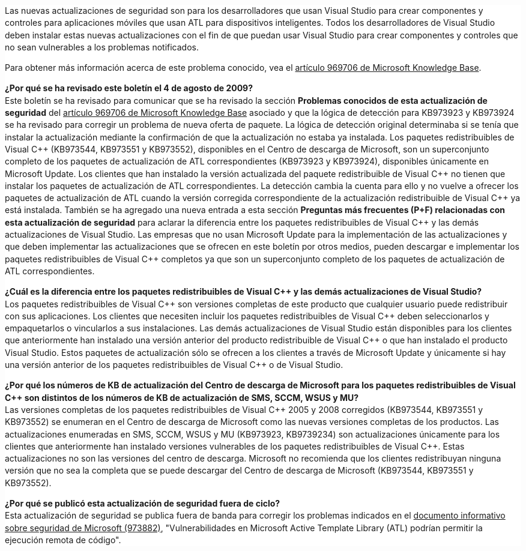 Las nuevas actualizaciones de seguridad son para los desarrolladores que usan Visual Studio para crear componentes y controles para aplicaciones móviles que usan ATL para dispositivos inteligentes. Todos los desarrolladores de Visual Studio deben instalar estas nuevas actualizaciones con el fin de que puedan usar Visual Studio para crear componentes y controles que no sean vulnerables a los problemas notificados.
  
Para obtener más información acerca de este problema conocido, vea el [artículo 969706 de Microsoft Knowledge Base](http://support.microsoft.com/kb/969706).
  
**¿Por qué se ha revisado este boletín el 4 de agosto de 2009?**    
Este boletín se ha revisado para comunicar que se ha revisado la sección **Problemas conocidos de esta actualización de seguridad** del [artículo 969706 de Microsoft Knowledge Base](http://support.microsoft.com/kb/969706) asociado y que la lógica de detección para KB973923 y KB973924 se ha revisado para corregir un problema de nueva oferta de paquete. La lógica de detección original determinaba si se tenía que instalar la actualización mediante la confirmación de que la actualización no estaba ya instalada. Los paquetes redistribuibles de Visual C++ (KB973544, KB973551 y KB973552), disponibles en el Centro de descarga de Microsoft, son un superconjunto completo de los paquetes de actualización de ATL correspondientes (KB973923 y KB973924), disponibles únicamente en Microsoft Update. Los clientes que han instalado la versión actualizada del paquete redistribuible de Visual C++ no tienen que instalar los paquetes de actualización de ATL correspondientes. La detección cambia la cuenta para ello y no vuelve a ofrecer los paquetes de actualización de ATL cuando la versión corregida correspondiente de la actualización redistribuible de Visual C++ ya está instalada. También se ha agregado una nueva entrada a esta sección **Preguntas más frecuentes (P+F) relacionadas con esta actualización de seguridad** para aclarar la diferencia entre los paquetes redistribuibles de Visual C++ y las demás actualizaciones de Visual Studio. Las empresas que no usan Microsoft Update para la implementación de las actualizaciones y que deben implementar las actualizaciones que se ofrecen en este boletín por otros medios, pueden descargar e implementar los paquetes redistribuibles de Visual C++ completos ya que son un superconjunto completo de los paquetes de actualización de ATL correspondientes.
  
**¿Cuál es la diferencia entre los paquetes redistribuibles de Visual C++ y las demás actualizaciones de Visual Studio?**    
Los paquetes redistribuibles de Visual C++ son versiones completas de este producto que cualquier usuario puede redistribuir con sus aplicaciones. Los clientes que necesiten incluir los paquetes redistribuibles de Visual C++ deben seleccionarlos y empaquetarlos o vincularlos a sus instalaciones. Las demás actualizaciones de Visual Studio están disponibles para los clientes que anteriormente han instalado una versión anterior del producto redistribuible de Visual C++ o que han instalado el producto Visual Studio. Estos paquetes de actualización sólo se ofrecen a los clientes a través de Microsoft Update y únicamente si hay una versión anterior de los paquetes redistribuibles de Visual C++ o de Visual Studio.
  
**¿Por qué los números de KB de actualización del Centro de descarga de Microsoft para los paquetes redistribuibles de Visual C++ son distintos de los números de KB de actualización de SMS, SCCM, WSUS y MU?**    
Las versiones completas de los paquetes redistribuibles de Visual C++ 2005 y 2008 corregidos (KB973544, KB973551 y KB973552) se enumeran en el Centro de descarga de Microsoft como las nuevas versiones completas de los productos. Las actualizaciones enumeradas en SMS, SCCM, WSUS y MU (KB973923, KB9739234) son actualizaciones únicamente para los clientes que anteriormente han instalado versiones vulnerables de los paquetes redistribuibles de Visual C++. Estas actualizaciones no son las versiones del centro de descarga. Microsoft no recomienda que los clientes redistribuyan ninguna versión que no sea la completa que se puede descargar del Centro de descarga de Microsoft (KB973544, KB973551 y KB973552).
  
**¿Por qué se publicó esta actualización de seguridad fuera de ciclo?**    
Esta actualización de seguridad se publica fuera de banda para corregir los problemas indicados en el [documento informativo sobre seguridad de Microsoft (973882)](http://technet.microsoft.com/security/advisory/973882), "Vulnerabilidades en Microsoft Active Template Library (ATL) podrían permitir la ejecución remota de código".
  